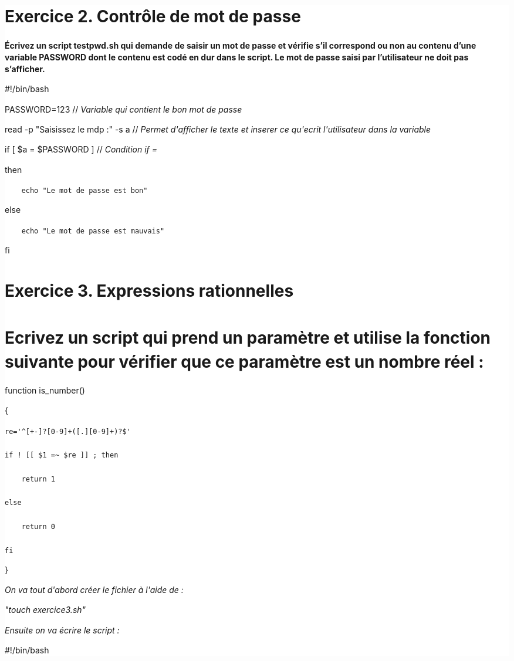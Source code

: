 # Exercice 2. Contrôle de mot de passe

**Écrivez un script testpwd.sh qui demande de saisir un mot de passe et vérifie s’il correspond ou non au contenu d’une variable PASSWORD dont le contenu est codé en dur dans le script. Le mot de passe saisi par l’utilisateur ne doit pas s’afficher.**

#!/bin/bash

PASSWORD=123 // *Variable qui contient le bon mot de passe*

read -p  "Saisissez le mdp :" -s a // *Permet d'afficher le texte et inserer ce qu'ecrit l'utilisateur dans la variable* 

if [ $a = $PASSWORD ] // *Condition if =*

then

        echo "Le mot de passe est bon" 

else

        echo "Le mot de passe est mauvais"

fi


# Exercice 3. Expressions rationnelles 
# Ecrivez un script qui prend un paramètre et utilise la fonction suivante pour vérifier que ce paramètre est un nombre réel :

function is_number()

{

    re='^[+-]?[0-9]+([.][0-9]+)?$'

    if ! [[ $1 =~ $re ]] ; then

        return 1

    else

        return 0

    fi

}

*On va tout d'abord créer le fichier à l'aide de :*

*"touch exercice3.sh"*

*Ensuite on va écrire le script :*


#!/bin/bash
